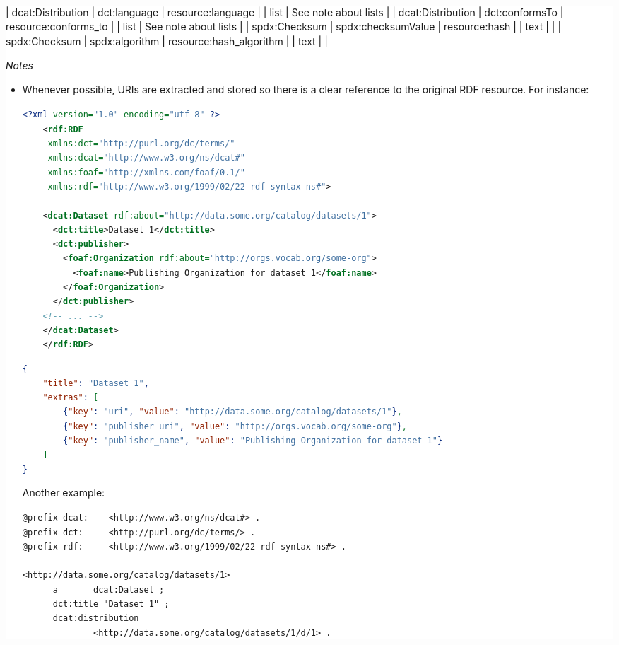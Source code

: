 | dcat:Distribution | dct:language           | resource:language                         |                                | list      | See note about lists                                                                                                                                          |
| dcat:Distribution | dct:conformsTo         | resource:conforms_to                      |                                | list      | See note about lists                                                                                                                                          |
| spdx:Checksum     | spdx:checksumValue     | resource:hash                             |                                | text      |                                                                                                                                                               |
| spdx:Checksum     | spdx:algorithm         | resource:hash_algorithm                   |                                | text      |                                                                                                                                                               |

*Notes*

* Whenever possible, URIs are extracted and stored so there is a clear reference to the original RDF resource.
  For instance:

    ```xml
    <?xml version="1.0" encoding="utf-8" ?>
        <rdf:RDF
         xmlns:dct="http://purl.org/dc/terms/"
	     xmlns:dcat="http://www.w3.org/ns/dcat#"
         xmlns:foaf="http://xmlns.com/foaf/0.1/"
         xmlns:rdf="http://www.w3.org/1999/02/22-rdf-syntax-ns#">

        <dcat:Dataset rdf:about="http://data.some.org/catalog/datasets/1">
          <dct:title>Dataset 1</dct:title>
          <dct:publisher>
            <foaf:Organization rdf:about="http://orgs.vocab.org/some-org">
              <foaf:name>Publishing Organization for dataset 1</foaf:name>
            </foaf:Organization>
          </dct:publisher>
        <!-- ... -->
        </dcat:Dataset>
        </rdf:RDF>
    ```

    ```json
    {
        "title": "Dataset 1",
        "extras": [
            {"key": "uri", "value": "http://data.some.org/catalog/datasets/1"},
            {"key": "publisher_uri", "value": "http://orgs.vocab.org/some-org"},
            {"key": "publisher_name", "value": "Publishing Organization for dataset 1"}
        ]
    }
    ```

    Another example:

    ```
    @prefix dcat:    <http://www.w3.org/ns/dcat#> .
    @prefix dct:     <http://purl.org/dc/terms/> .
    @prefix rdf:     <http://www.w3.org/1999/02/22-rdf-syntax-ns#> .

    <http://data.some.org/catalog/datasets/1>
          a       dcat:Dataset ;
          dct:title "Dataset 1" ;
          dcat:distribution
                  <http://data.some.org/catalog/datasets/1/d/1> .
